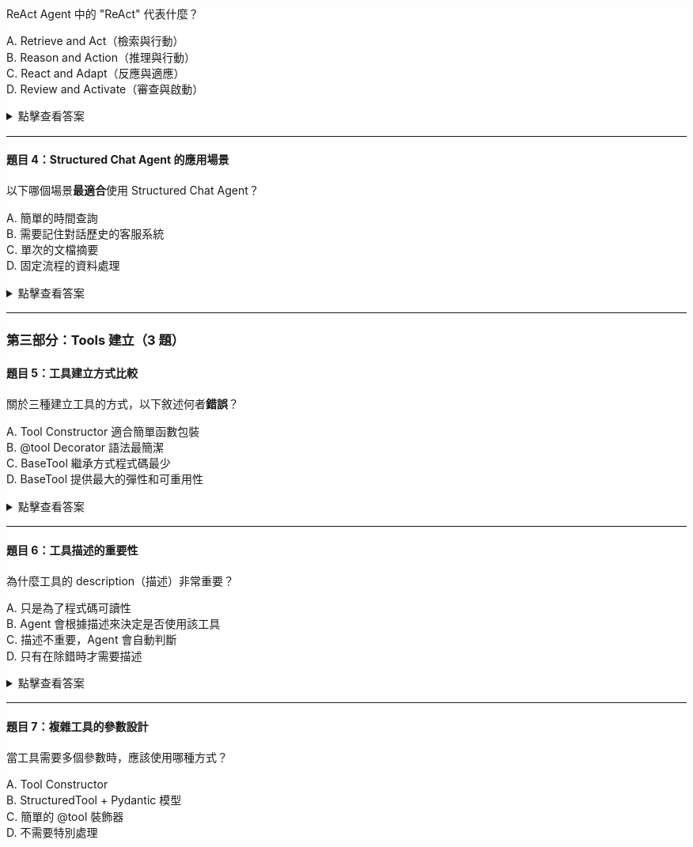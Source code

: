 ReAct Agent 中的 "ReAct" 代表什麼？

A. Retrieve and Act（檢索與行動）  
B. Reason and Action（推理與行動）  
C. React and Adapt（反應與適應）  
D. Review and Activate（審查與啟動）

<details><summary>點擊查看答案</summary></details>

---

#### 題目 4：Structured Chat Agent 的應用場景

以下哪個場景**最適合**使用 Structured Chat Agent？

A. 簡單的時間查詢  
B. 需要記住對話歷史的客服系統  
C. 單次的文檔摘要  
D. 固定流程的資料處理

<details><summary>點擊查看答案</summary></details>

---

### 第三部分：Tools 建立（3 題）

#### 題目 5：工具建立方式比較

關於三種建立工具的方式，以下敘述何者**錯誤**？

A. Tool Constructor 適合簡單函數包裝  
B. @tool Decorator 語法最簡潔  
C. BaseTool 繼承方式程式碼最少  
D. BaseTool 提供最大的彈性和可重用性

<details><summary>點擊查看答案</summary></details>

---

#### 題目 6：工具描述的重要性

為什麼工具的 description（描述）非常重要？

A. 只是為了程式碼可讀性  
B. Agent 會根據描述來決定是否使用該工具  
C. 描述不重要，Agent 會自動判斷  
D. 只有在除錯時才需要描述

<details><summary>點擊查看答案</summary></details>

---

#### 題目 7：複雜工具的參數設計

當工具需要多個參數時，應該使用哪種方式？

A. Tool Constructor  
B. StructuredTool + Pydantic 模型  
C. 簡單的 @tool 裝飾器  
D. 不需要特別處理
